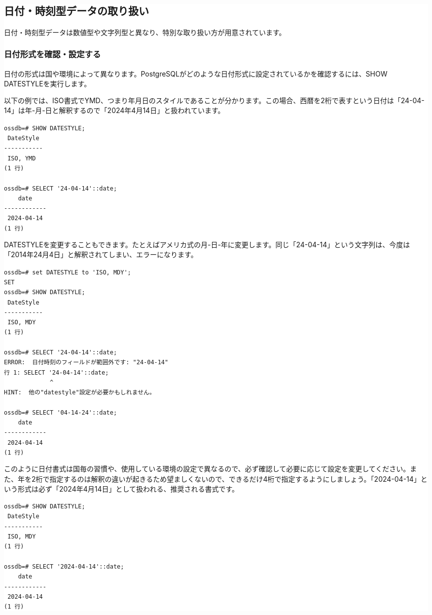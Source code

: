 ## 日付・時刻型データの取り扱い
日付・時刻型データは数値型や文字列型と異なり、特別な取り扱い方が用意されています。

### 日付形式を確認・設定する
日付の形式は国や環境によって異なります。PostgreSQLがどのような日付形式に設定されているかを確認するには、SHOW DATESTYLEを実行します。

以下の例では、ISO書式でYMD、つまり年月日のスタイルであることが分かります。この場合、西暦を2桁で表すという日付は「24-04-14」は年-月-日と解釈するので「2024年4月14日」と扱われています。

```
ossdb=# SHOW DATESTYLE;
 DateStyle
-----------
 ISO, YMD
(1 行)

ossdb=# SELECT '24-04-14'::date;
    date
------------
 2024-04-14
(1 行)
```

DATESTYLEを変更することもできます。たとえばアメリカ式の月-日-年に変更します。同じ「24-04-14」という文字列は、今度は「2014年24月4日」と解釈されてしまい、エラーになります。
```
ossdb=# set DATESTYLE to 'ISO, MDY';
SET
ossdb=# SHOW DATESTYLE;
 DateStyle
-----------
 ISO, MDY
(1 行)

ossdb=# SELECT '24-04-14'::date;
ERROR:  日付時刻のフィールドが範囲外です: "24-04-14"
行 1: SELECT '24-04-14'::date;
             ^
HINT:  他の"datestyle"設定が必要かもしれません。

ossdb=# SELECT '04-14-24'::date;
    date
------------
 2024-04-14
(1 行)
```

このように日付書式は国毎の習慣や、使用している環境の設定で異なるので、必ず確認して必要に応じて設定を変更してください。また、年を2桁で指定するのは解釈の違いが起きるため望ましくないので、できるだけ4桁で指定するようにしましょう。「2024-04-14」という形式は必ず「2024年4月14日」として扱われる、推奨される書式です。

```
ossdb=# SHOW DATESTYLE;
 DateStyle
-----------
 ISO, MDY
(1 行)

ossdb=# SELECT '2024-04-14'::date;
    date
------------
 2024-04-14
(1 行)
```
